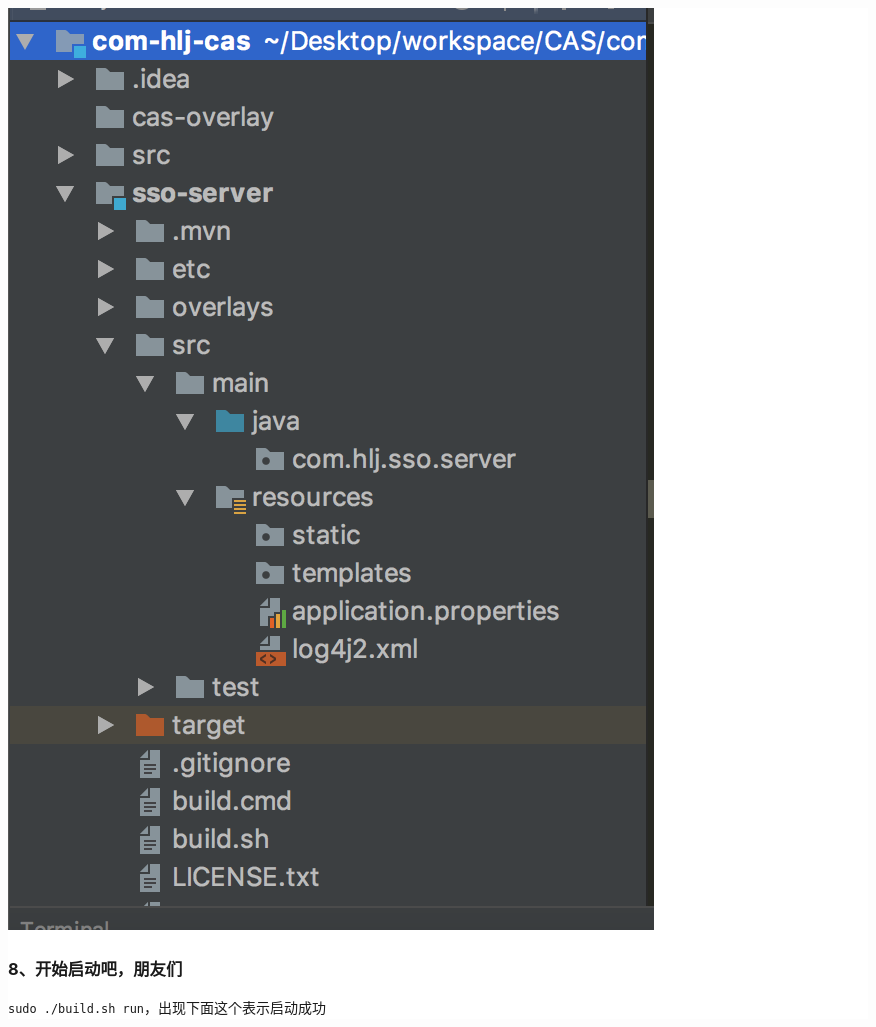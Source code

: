 ![QQ20180311-014236@2x](https://raw.githubusercontent.com/HealerJean/HealerJean.github.io/master/blogImages/QQ20180311-014236@2x.png)


### 8、开始启动吧，朋友们
`sudo ./build.sh run`，出现下面这个表示启动成功
